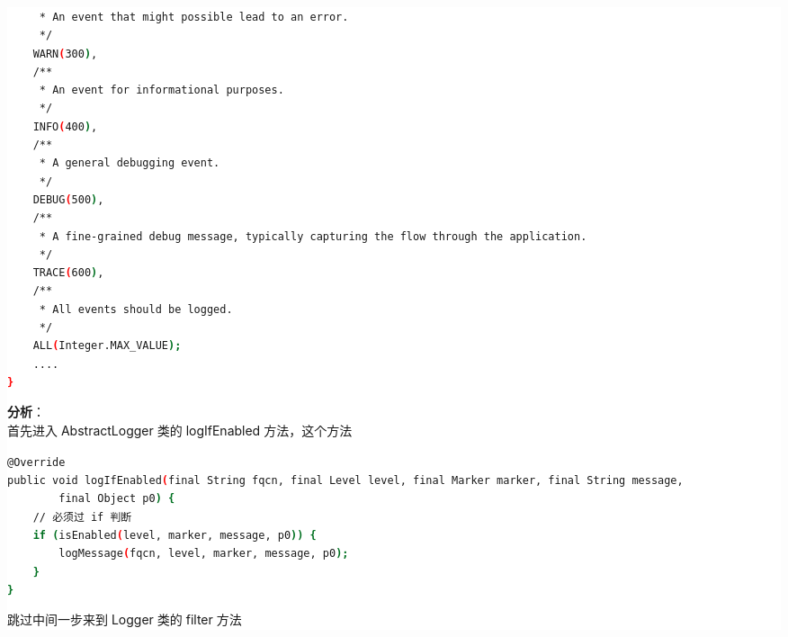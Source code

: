 ```bash
     * An event that might possible lead to an error.
     */
    WARN(300),
    /**
     * An event for informational purposes.
     */
    INFO(400),
    /**
     * A general debugging event.
     */
    DEBUG(500),
    /**
     * A fine-grained debug message, typically capturing the flow through the application.
     */
    TRACE(600),
    /**
     * All events should be logged.
     */
    ALL(Integer.MAX_VALUE);
    ....
}
```

**分析**：  
首先进入 AbstractLogger 类的 logIfEnabled 方法，这个方法

```bash
@Override
public void logIfEnabled(final String fqcn, final Level level, final Marker marker, final String message,
        final Object p0) {
    // 必须过 if 判断
    if (isEnabled(level, marker, message, p0)) {
        logMessage(fqcn, level, marker, message, p0);
    }
}
```

跳过中间一步来到 Logger 类的 filter 方法  